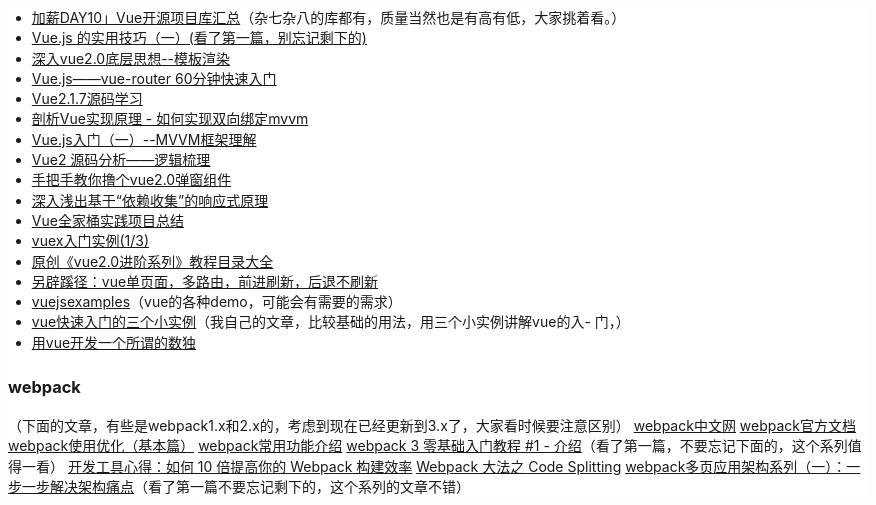 - [加薪DAY10」Vue开源项目库汇总](https://link.juejin.im/?target=https%3A%2F%2Fzhuanlan.zhihu.com%2Fp%2F26535530%3Futm_medium%3Dsocial%26amp%3Butm_source%3Dqq%3Futm_medium%3Dsocial%26amp%3Butm_source%3Dqq)（杂七杂八的库都有，质量当然也是有高有低，大家挑着看。）
- [Vue.js 的实用技巧（一）(看了第一篇，别忘记剩下的)](https://link.juejin.im/?target=https%3A%2F%2Fzhuanlan.zhihu.com%2Fp%2F25589193)
- [深入vue2.0底层思想--模板渲染](https://link.juejin.im/?target=https%3A%2F%2Fgithub.com%2Fzoro-web%2Fblog%2Fissues%2F2)
- [Vue.js——vue-router 60分钟快速入门](https://link.juejin.im/?target=http%3A%2F%2Fwww.cnblogs.com%2Fkeepfool%2Fp%2F5690366.html)
- [Vue2.1.7源码学习](https://link.juejin.im/?target=http%3A%2F%2Fhcysun.me%2F2017%2F03%2F03%2FVue%25E6%25BA%2590%25E7%25A0%2581%25E5%25AD%25A6%25E4%25B9%25A0%2F)
- [剖析Vue实现原理 - 如何实现双向绑定mvvm](https://link.juejin.im/?target=https%3A%2F%2Fgithub.com%2FDMQ%2Fmvvm)
- [Vue.js入门（一）--MVVM框架理解](https://link.juejin.im/?target=https%3A%2F%2Fsegmentfault.com%2Fa%2F1190000009397476)
- [Vue2 源码分析——逻辑梳理](https://link.juejin.im/?target=https%3A%2F%2Fmp.weixin.qq.-com%2Fs%3F__biz%3DMzAxODE2MjM1MA%3D%3D%26amp%3Bmid%3D2651552436%26amp%3Bidx%3D2%26amp%3Bsn%3D837a93a7d364da7623de005d55b44c16%26amp%3Bchksm%3D8025ad75b7522463f5cd3b03856602b999cdf9dbb19afd501dd0e93acdd526da7f67b085d5a7%26amp%3Bmpshare%3D1%26amp%3Bscene%3D23%26amp%3Bsrcid%3D0807Itvw3TvEVYwhGzIpxd34%23rd)
- [手把手教你撸个vue2.0弹窗组件](https://link.juejin.im/?target=https%3A%2F%2Fsegmentfault.com%2Fa%2F1190000010559711)
- [深入浅出基于“依赖收集”的响应式原理](https://link.juejin.im/?target=https%3A%2F%2Fsegmentfault.com%2Fa%2F1190000011153487)
- [Vue全家桶实践项目总结](https://link.juejin.im/?target=http%3A%2F%2Frefined-x.com%2F2017%2F06%2F13%2FVue%25E5%2585%25A8%25E5%25AE%25B6%25E6%25A1%25B6%25E5%25AE%259E%25E8%25B7%25B5%25E9%25A1%25B9%25E7%259B%25AE%25E6%2580%25BB%25E7%25BB%2593%2F)
- [vuex入门实例(1/3)](https://link.juejin.im/?target=https%3A%2F%2Fsegmentfault.com%2Fa%2F1190000005018970)
- [原创《vue2.0进阶系列》教程目录大全](https://link.juejin.im/?target=https%3A%2F%2Fmp.weixin.qq.com%2Fs%2FsLAUSzP8GrQHELVULLpD_g)
- [另辟蹊径：vue单页面，多路由，前进刷新，后退不刷新](https://link.juejin.im/?target=https%3A%2F%2Fsegmentfault.com%2Fa%2F1190000012083511)
- [vuejsexamples](https://link.juejin.im/?target=https%3A%2F%2Fvuejsexamples.com%2F)（vue的各种demo，可能会有需要的需求）
- [vue快速入门的三个小实例](https://link.juejin.im/?target=https%3A%2F%2Fjuejin.im%2Fpost%2F5a0c191f6fb9a04514639419)（我自己的文章，比较基础的用法，用三个小实例讲解vue的入- 门，）
- [用vue开发一个所谓的数独](https://link.juejin.im/?target=https%3A%2F%2Fjuejin.im%2Fpost%2F5a3b02026fb9a0451a7689fd)

### webpack

（下面的文章，有些是webpack1.x和2.x的，考虑到现在已经更新到3.x了，大家看时候要注意区别）
[webpack中文网](https://link.juejin.im/?target=https%3A%2F%2Fdoc.webpack-china.org%2F)
[webpack官方文档](https://link.juejin.im/?target=http%3A%2F%2Fwebpackdoc.com%2F)
[webpack使用优化（基本篇）](https://link.juejin.im/?target=https%3A%2F%2Fgithub.com%2Flcxfs1991%2Fblog%2Fissues%2F2)
[webpack常用功能介绍](https://link.juejin.im/?target=http%3A%2F%2Fwww.tuicool.com%2Farticles%2FvAbYruq)
[webpack 3 零基础入门教程 #1 - 介绍](https://link.juejin.im/?target=https%3A%2F%2Fjuejin.im%2Fpost%2F5a1fb39451882510b275294d)（看了第一篇，不要忘记下面的，这个系列值得一看）
[开发工具心得：如何 10 倍提高你的 Webpack 构建效率](https://link.juejin.im/?target=https%3A%2F%2Fsegmentfault.com%2Fa%2F1190000005770042)
[Webpack 大法之 Code Splitting](https://link.juejin.im/?target=https%3A%2F%2Fzhuanlan.zhihu.com%2Fp%2F26710831)
[webpack多页应用架构系列（一）：一步一步解决架构痛点](https://link.juejin.im/?target=https%3A%2F%2Fsegmentfault.com%2Fa%2F1190000006843916)（看了第一篇不要忘记剩下的，这个系列的文章不错）
